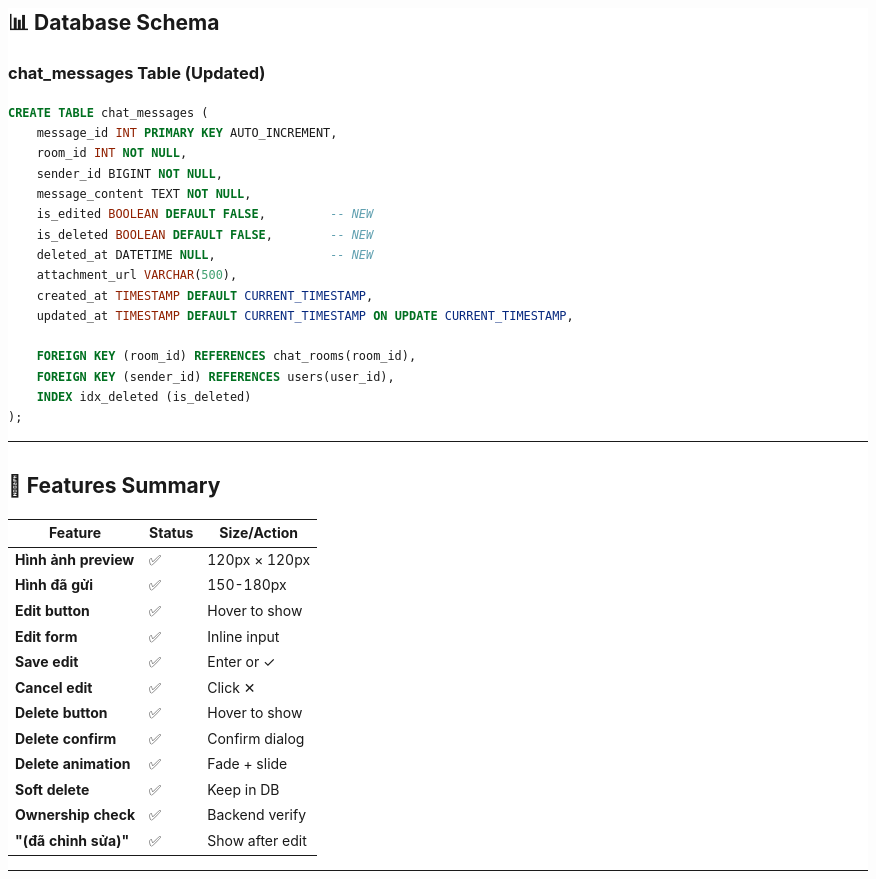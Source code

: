 
## 📊 Database Schema

### **chat_messages Table (Updated)**
```sql
CREATE TABLE chat_messages (
    message_id INT PRIMARY KEY AUTO_INCREMENT,
    room_id INT NOT NULL,
    sender_id BIGINT NOT NULL,
    message_content TEXT NOT NULL,
    is_edited BOOLEAN DEFAULT FALSE,         -- NEW
    is_deleted BOOLEAN DEFAULT FALSE,        -- NEW
    deleted_at DATETIME NULL,                -- NEW
    attachment_url VARCHAR(500),
    created_at TIMESTAMP DEFAULT CURRENT_TIMESTAMP,
    updated_at TIMESTAMP DEFAULT CURRENT_TIMESTAMP ON UPDATE CURRENT_TIMESTAMP,
    
    FOREIGN KEY (room_id) REFERENCES chat_rooms(room_id),
    FOREIGN KEY (sender_id) REFERENCES users(user_id),
    INDEX idx_deleted (is_deleted)
);
```

---

## 🚀 Features Summary

| Feature | Status | Size/Action |
|---------|--------|-------------|
| **Hình ảnh preview** | ✅ | 120px × 120px |
| **Hình đã gửi** | ✅ | 150-180px |
| **Edit button** | ✅ | Hover to show |
| **Edit form** | ✅ | Inline input |
| **Save edit** | ✅ | Enter or ✓ |
| **Cancel edit** | ✅ | Click ✕ |
| **Delete button** | ✅ | Hover to show |
| **Delete confirm** | ✅ | Confirm dialog |
| **Delete animation** | ✅ | Fade + slide |
| **Soft delete** | ✅ | Keep in DB |
| **Ownership check** | ✅ | Backend verify |
| **"(đã chỉnh sửa)"** | ✅ | Show after edit |

---
